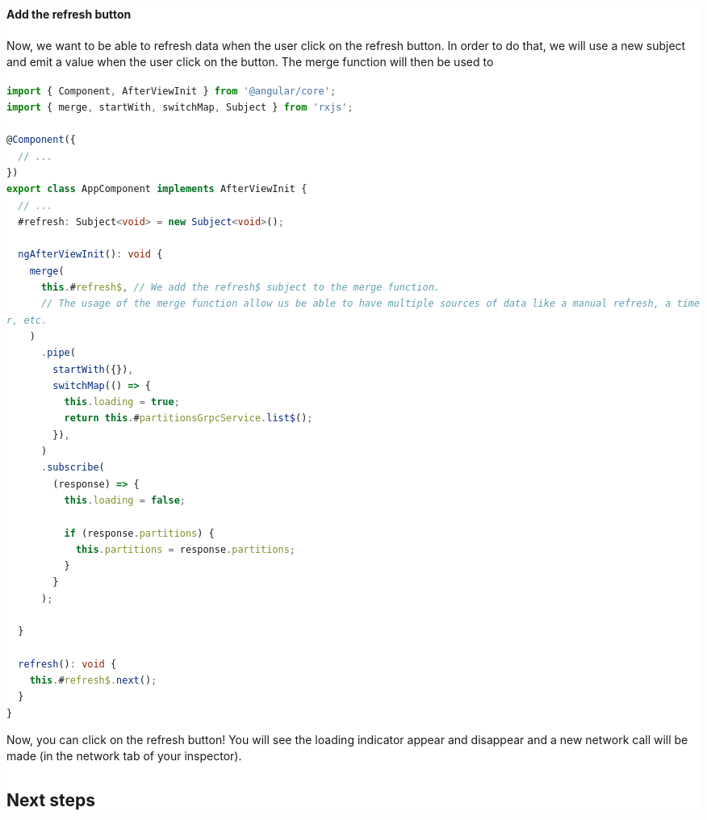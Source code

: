 #### Add the refresh button

Now, we want to be able to refresh data when the user click on the refresh button. In order to do that, we will use a new subject and emit a value when the user click on the button. The merge function will then be used to

```typescript [app.component.ts]
import { Component, AfterViewInit } from '@angular/core';
import { merge, startWith, switchMap, Subject } from 'rxjs';

@Component({
  // ...
})
export class AppComponent implements AfterViewInit {
  // ...
  #refresh: Subject<void> = new Subject<void>();

  ngAfterViewInit(): void {
    merge(
      this.#refresh$, // We add the refresh$ subject to the merge function.
      // The usage of the merge function allow us be able to have multiple sources of data like a manual refresh, a timer, etc.
    )
      .pipe(
        startWith({}),
        switchMap(() => {
          this.loading = true;
          return this.#partitionsGrpcService.list$();
        }),
      )
      .subscribe(
        (response) => {
          this.loading = false;

          if (response.partitions) {
            this.partitions = response.partitions;
          }
        }
      );

  }

  refresh(): void {
    this.#refresh$.next();
  }
}
```

Now, you can click on the refresh button! You will see the loading indicator appear and disappear and a new network call will be made (in the network tab of your inspector).

## Next steps
